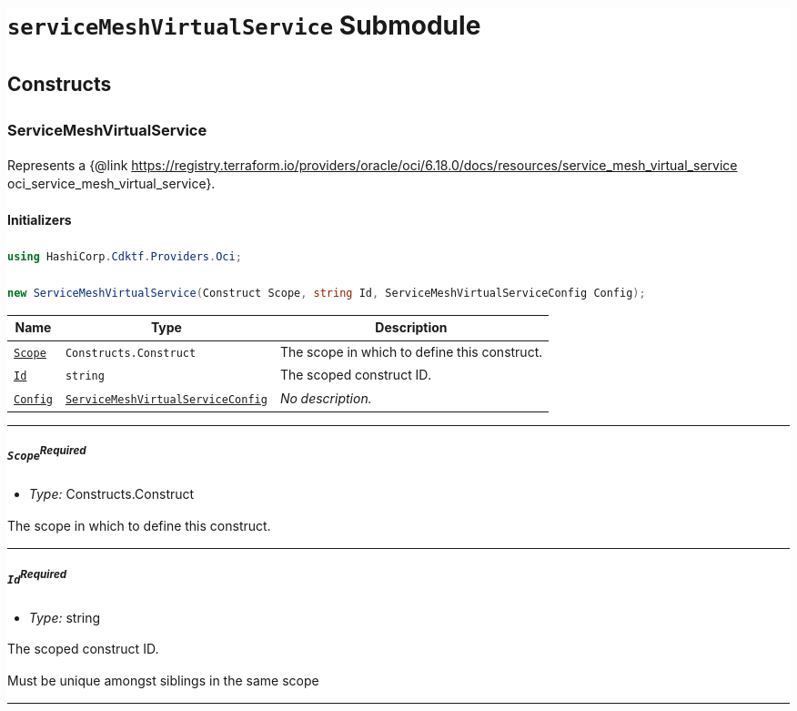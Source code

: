 # `serviceMeshVirtualService` Submodule <a name="`serviceMeshVirtualService` Submodule" id="rhizo-co-terraform-provider-oci.serviceMeshVirtualService"></a>

## Constructs <a name="Constructs" id="Constructs"></a>

### ServiceMeshVirtualService <a name="ServiceMeshVirtualService" id="rhizo-co-terraform-provider-oci.serviceMeshVirtualService.ServiceMeshVirtualService"></a>

Represents a {@link https://registry.terraform.io/providers/oracle/oci/6.18.0/docs/resources/service_mesh_virtual_service oci_service_mesh_virtual_service}.

#### Initializers <a name="Initializers" id="rhizo-co-terraform-provider-oci.serviceMeshVirtualService.ServiceMeshVirtualService.Initializer"></a>

```csharp
using HashiCorp.Cdktf.Providers.Oci;

new ServiceMeshVirtualService(Construct Scope, string Id, ServiceMeshVirtualServiceConfig Config);
```

| **Name** | **Type** | **Description** |
| --- | --- | --- |
| <code><a href="#rhizo-co-terraform-provider-oci.serviceMeshVirtualService.ServiceMeshVirtualService.Initializer.parameter.scope">Scope</a></code> | <code>Constructs.Construct</code> | The scope in which to define this construct. |
| <code><a href="#rhizo-co-terraform-provider-oci.serviceMeshVirtualService.ServiceMeshVirtualService.Initializer.parameter.id">Id</a></code> | <code>string</code> | The scoped construct ID. |
| <code><a href="#rhizo-co-terraform-provider-oci.serviceMeshVirtualService.ServiceMeshVirtualService.Initializer.parameter.config">Config</a></code> | <code><a href="#rhizo-co-terraform-provider-oci.serviceMeshVirtualService.ServiceMeshVirtualServiceConfig">ServiceMeshVirtualServiceConfig</a></code> | *No description.* |

---

##### `Scope`<sup>Required</sup> <a name="Scope" id="rhizo-co-terraform-provider-oci.serviceMeshVirtualService.ServiceMeshVirtualService.Initializer.parameter.scope"></a>

- *Type:* Constructs.Construct

The scope in which to define this construct.

---

##### `Id`<sup>Required</sup> <a name="Id" id="rhizo-co-terraform-provider-oci.serviceMeshVirtualService.ServiceMeshVirtualService.Initializer.parameter.id"></a>

- *Type:* string

The scoped construct ID.

Must be unique amongst siblings in the same scope

---
